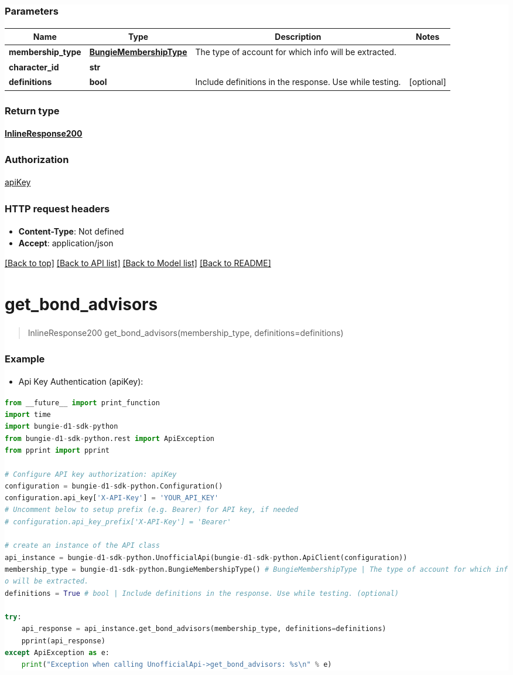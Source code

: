 ### Parameters

Name | Type | Description  | Notes
------------- | ------------- | ------------- | -------------
 **membership_type** | [**BungieMembershipType**](.md)| The type of account for which info will be extracted. | 
 **character_id** | **str**|  | 
 **definitions** | **bool**| Include definitions in the response. Use while testing. | [optional] 

### Return type

[**InlineResponse200**](InlineResponse200.md)

### Authorization

[apiKey](../README.md#apiKey)

### HTTP request headers

 - **Content-Type**: Not defined
 - **Accept**: application/json

[[Back to top]](#) [[Back to API list]](../README.md#documentation-for-api-endpoints) [[Back to Model list]](../README.md#documentation-for-models) [[Back to README]](../README.md)

# **get_bond_advisors**
> InlineResponse200 get_bond_advisors(membership_type, definitions=definitions)



### Example

* Api Key Authentication (apiKey): 
```python
from __future__ import print_function
import time
import bungie-d1-sdk-python
from bungie-d1-sdk-python.rest import ApiException
from pprint import pprint

# Configure API key authorization: apiKey
configuration = bungie-d1-sdk-python.Configuration()
configuration.api_key['X-API-Key'] = 'YOUR_API_KEY'
# Uncomment below to setup prefix (e.g. Bearer) for API key, if needed
# configuration.api_key_prefix['X-API-Key'] = 'Bearer'

# create an instance of the API class
api_instance = bungie-d1-sdk-python.UnofficialApi(bungie-d1-sdk-python.ApiClient(configuration))
membership_type = bungie-d1-sdk-python.BungieMembershipType() # BungieMembershipType | The type of account for which info will be extracted.
definitions = True # bool | Include definitions in the response. Use while testing. (optional)

try:
    api_response = api_instance.get_bond_advisors(membership_type, definitions=definitions)
    pprint(api_response)
except ApiException as e:
    print("Exception when calling UnofficialApi->get_bond_advisors: %s\n" % e)
```
